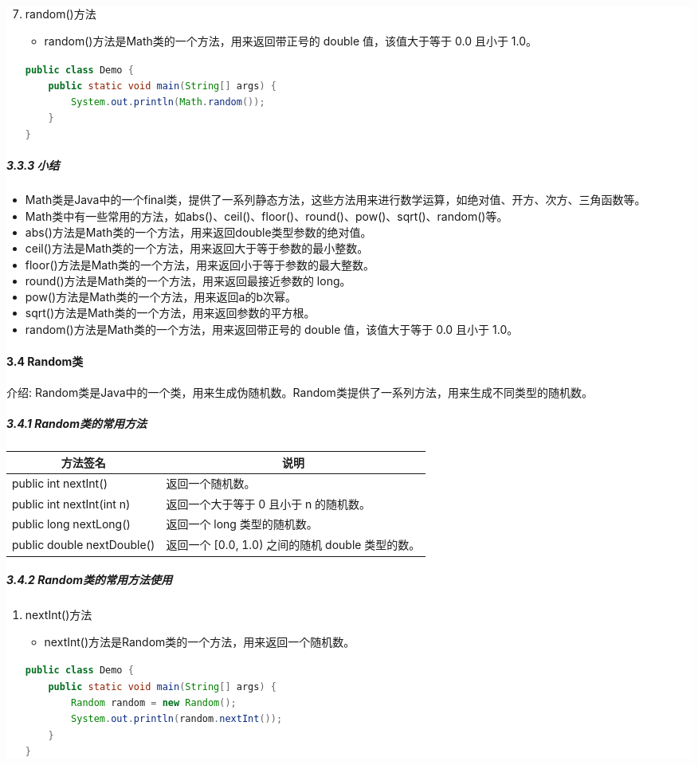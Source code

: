 7. random()方法

    - random()方法是Math类的一个方法，用来返回带正号的 double 值，该值大于等于 0.0 且小于 1.0。

    ```java
    public class Demo {
        public static void main(String[] args) {
            System.out.println(Math.random());
        }
    }
    ```

##### 3.3.3 小结

- Math类是Java中的一个final类，提供了一系列静态方法，这些方法用来进行数学运算，如绝对值、开方、次方、三角函数等。
- Math类中有一些常用的方法，如abs()、ceil()、floor()、round()、pow()、sqrt()、random()等。
- abs()方法是Math类的一个方法，用来返回double类型参数的绝对值。
- ceil()方法是Math类的一个方法，用来返回大于等于参数的最小整数。
- floor()方法是Math类的一个方法，用来返回小于等于参数的最大整数。
- round()方法是Math类的一个方法，用来返回最接近参数的 long。
- pow()方法是Math类的一个方法，用来返回a的b次幂。
- sqrt()方法是Math类的一个方法，用来返回参数的平方根。
- random()方法是Math类的一个方法，用来返回带正号的 double 值，该值大于等于 0.0 且小于 1.0。

#### 3.4 Random类

介绍:
Random类是Java中的一个类，用来生成伪随机数。Random类提供了一系列方法，用来生成不同类型的随机数。

##### 3.4.1 Random类的常用方法

| 方法签名                       | 说明                                 |
|----------------------------|------------------------------------|
| public int nextInt()       | 返回一个随机数。                           |
| public int nextInt(int n)  | 返回一个大于等于 0 且小于 n 的随机数。             |
| public long nextLong()     | 返回一个 long 类型的随机数。                  |
| public double nextDouble() | 返回一个 [0.0, 1.0) 之间的随机 double 类型的数。 |

##### 3.4.2 Random类的常用方法使用

1. nextInt()方法

    - nextInt()方法是Random类的一个方法，用来返回一个随机数。

    ```java
    public class Demo {
        public static void main(String[] args) {
            Random random = new Random();
            System.out.println(random.nextInt());
        }
    }
    ```
